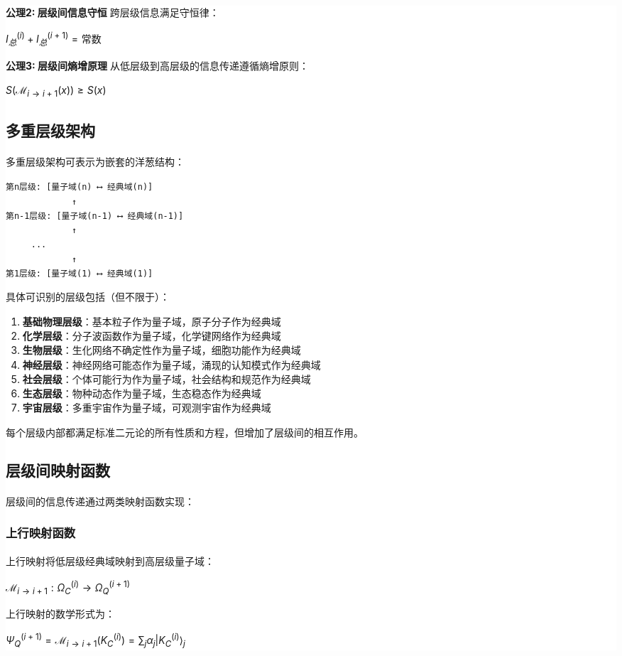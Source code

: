 **公理2: 层级间信息守恒**
跨层级信息满足守恒律：

$`
I_{总}^{(i)} + I_{总}^{(i+1)} = \text{常数}
`$

**公理3: 层级间熵增原理**
从低层级到高层级的信息传递遵循熵增原则：

$`
S(\mathcal{M}_{i \rightarrow i+1}(x)) \geq S(x)
`$

## 多重层级架构

多重层级架构可表示为嵌套的洋葱结构：

```
第n层级: [量子域(n) ⟷ 经典域(n)]
             ↑
第n-1层级: [量子域(n-1) ⟷ 经典域(n-1)]
             ↑
     ...
             ↑
第1层级: [量子域(1) ⟷ 经典域(1)]
```

具体可识别的层级包括（但不限于）：

1. **基础物理层级**：基本粒子作为量子域，原子分子作为经典域
2. **化学层级**：分子波函数作为量子域，化学键网络作为经典域
3. **生物层级**：生化网络不确定性作为量子域，细胞功能作为经典域
4. **神经层级**：神经网络可能态作为量子域，涌现的认知模式作为经典域
5. **社会层级**：个体可能行为作为量子域，社会结构和规范作为经典域
6. **生态层级**：物种动态作为量子域，生态稳态作为经典域
7. **宇宙层级**：多重宇宙作为量子域，可观测宇宙作为经典域

每个层级内部都满足标准二元论的所有性质和方程，但增加了层级间的相互作用。

## 层级间映射函数

层级间的信息传递通过两类映射函数实现：

### 上行映射函数

上行映射将低层级经典域映射到高层级量子域：

$`
\mathcal{M}_{i \rightarrow i+1}: \Omega_C^{(i)} \rightarrow \Omega_Q^{(i+1)}
`$

上行映射的数学形式为：

$`
\Psi_Q^{(i+1)} = \mathcal{M}_{i \rightarrow i+1}(K_C^{(i)}) = \sum_j \alpha_j |K_C^{(i)}\rangle_j
`$
